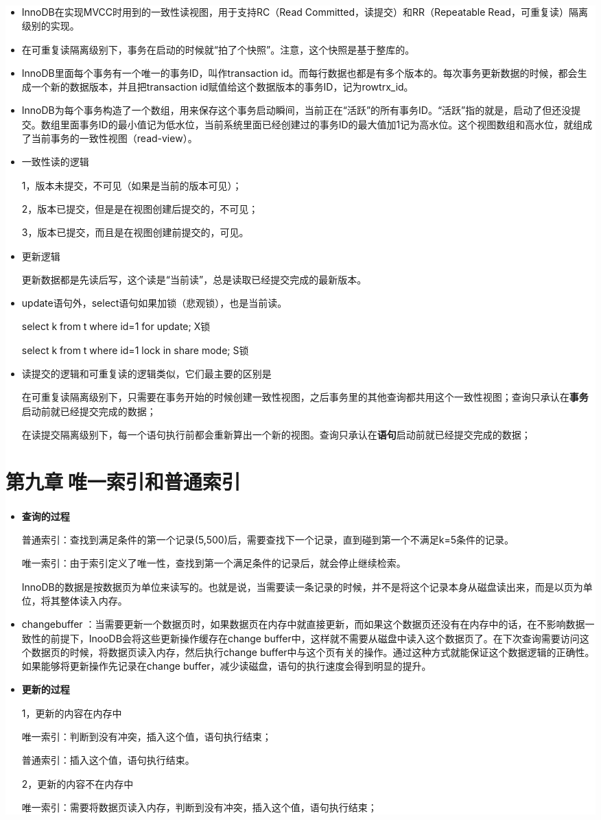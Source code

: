 - InnoDB在实现MVCC时用到的一致性读视图，用于支持RC（Read Committed，读提交）和RR（Repeatable Read，可重复读）隔离级别的实现。

- 在可重复读隔离级别下，事务在启动的时候就“拍了个快照”。注意，这个快照是基于整库的。 

- InnoDB里面每个事务有一个唯一的事务ID，叫作transaction id。而每行数据也都是有多个版本的。每次事务更新数据的时候，都会生成一个新的数据版本，并且把transaction id赋值给这个数据版本的事务ID，记为rowtrx_id。

-  InnoDB为每个事务构造了一个数组，用来保存这个事务启动瞬间，当前正在“活跃”的所有事务ID。“活跃”指的就是，启动了但还没提交。数组里面事务ID的最小值记为低水位，当前系统里面已经创建过的事务ID的最大值加1记为高水位。这个视图数组和高水位，就组成了当前事务的一致性视图（read-view）。

- 一致性读的逻辑

  1，版本未提交，不可见（如果是当前的版本可见）； 

  2，版本已提交，但是是在视图创建后提交的，不可见； 

  3，版本已提交，而且是在视图创建前提交的，可见。

- 更新逻辑

  更新数据都是先读后写，这个读是“当前读”，总是读取已经提交完成的最新版本。

- update语句外，select语句如果加锁（悲观锁），也是当前读。 

  select k from t where id=1 for update; X锁

  select k from t where id=1 lock in share mode; S锁

- 读提交的逻辑和可重复读的逻辑类似，它们最主要的区别是

  在可重复读隔离级别下，只需要在事务开始的时候创建一致性视图，之后事务里的其他查询都共用这个一致性视图；查询只承认在**事务**启动前就已经提交完成的数据；

  在读提交隔离级别下，每一个语句执行前都会重新算出一个新的视图。查询只承认在**语句**启动前就已经提交完成的数据； 





# 第九章 唯一索引和普通索引

- **查询的过程**

  普通索引：查找到满足条件的第一个记录(5,500)后，需要查找下一个记录，直到碰到第一个不满足k=5条件的记录。

  唯一索引：由于索引定义了唯一性，查找到第一个满足条件的记录后，就会停止继续检索。

  InnoDB的数据是按数据页为单位来读写的。也就是说，当需要读一条记录的时候，并不是将这个记录本身从磁盘读出来，而是以页为单位，将其整体读入内存。

- changebuffer ：当需要更新一个数据页时，如果数据页在内存中就直接更新，而如果这个数据页还没有在内存中的话，在不影响数据一致性的前提下，InooDB会将这些更新操作缓存在change buffer中，这样就不需要从磁盘中读入这个数据页了。在下次查询需要访问这个数据页的时候，将数据页读入内存，然后执行change buffer中与这个页有关的操作。通过这种方式就能保证这个数据逻辑的正确性。 如果能够将更新操作先记录在change buffer，减少读磁盘，语句的执行速度会得到明显的提升。

- **更新的过程**

  1，更新的内容在内存中

  唯一索引：判断到没有冲突，插入这个值，语句执行结束；

  普通索引：插入这个值，语句执行结束。 

  2，更新的内容不在内存中

  唯一索引：需要将数据页读入内存，判断到没有冲突，插入这个值，语句执行结束；
